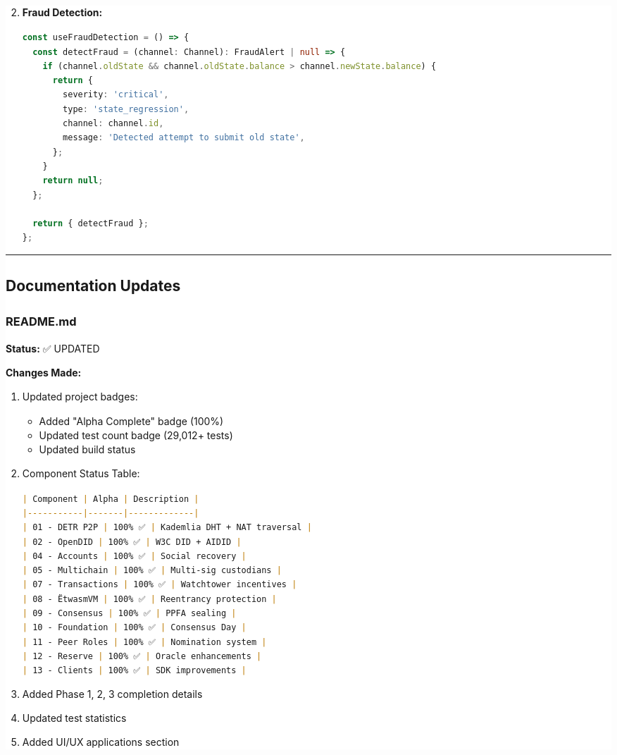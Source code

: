 2. **Fraud Detection:**
   ```typescript
   const useFraudDetection = () => {
     const detectFraud = (channel: Channel): FraudAlert | null => {
       if (channel.oldState && channel.oldState.balance > channel.newState.balance) {
         return {
           severity: 'critical',
           type: 'state_regression',
           channel: channel.id,
           message: 'Detected attempt to submit old state',
         };
       }
       return null;
     };

     return { detectFraud };
   };
   ```

---

## Documentation Updates

### README.md
**Status:** ✅ UPDATED

**Changes Made:**
1. Updated project badges:
   - Added "Alpha Complete" badge (100%)
   - Updated test count badge (29,012+ tests)
   - Updated build status

2. Component Status Table:
   ```markdown
   | Component | Alpha | Description |
   |-----------|-------|-------------|
   | 01 - DETR P2P | 100% ✅ | Kademlia DHT + NAT traversal |
   | 02 - OpenDID | 100% ✅ | W3C DID + AIDID |
   | 04 - Accounts | 100% ✅ | Social recovery |
   | 05 - Multichain | 100% ✅ | Multi-sig custodians |
   | 07 - Transactions | 100% ✅ | Watchtower incentives |
   | 08 - ËtwasmVM | 100% ✅ | Reentrancy protection |
   | 09 - Consensus | 100% ✅ | PPFA sealing |
   | 10 - Foundation | 100% ✅ | Consensus Day |
   | 11 - Peer Roles | 100% ✅ | Nomination system |
   | 12 - Reserve | 100% ✅ | Oracle enhancements |
   | 13 - Clients | 100% ✅ | SDK improvements |
   ```

3. Added Phase 1, 2, 3 completion details
4. Updated test statistics
5. Added UI/UX applications section
